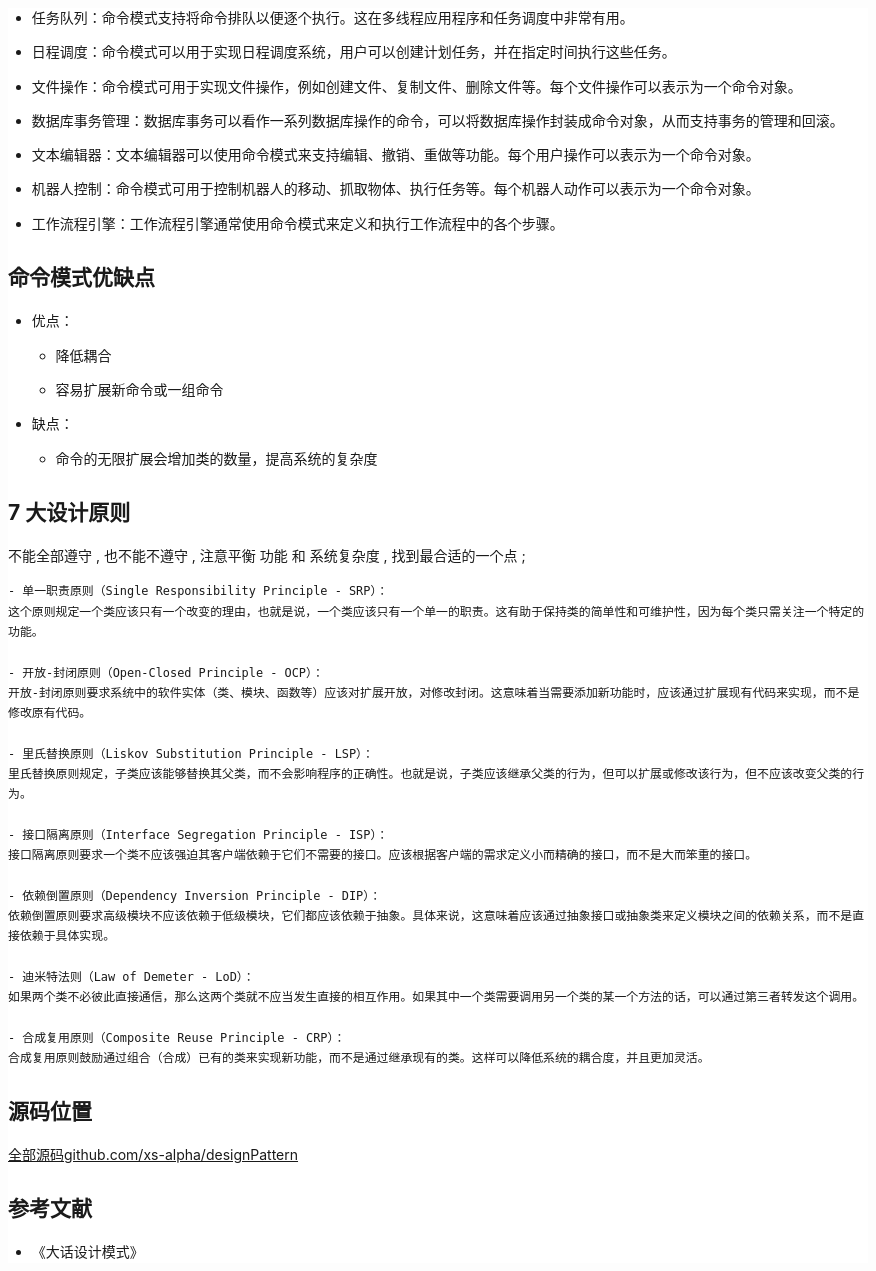 - 任务队列：命令模式支持将命令排队以便逐个执行。这在多线程应用程序和任务调度中非常有用。
 
- 日程调度：命令模式可以用于实现日程调度系统，用户可以创建计划任务，并在指定时间执行这些任务。
 
- 文件操作：命令模式可用于实现文件操作，例如创建文件、复制文件、删除文件等。每个文件操作可以表示为一个命令对象。
 
- 数据库事务管理：数据库事务可以看作一系列数据库操作的命令，可以将数据库操作封装成命令对象，从而支持事务的管理和回滚。
 
- 文本编辑器：文本编辑器可以使用命令模式来支持编辑、撤销、重做等功能。每个用户操作可以表示为一个命令对象。
 
- 机器人控制：命令模式可用于控制机器人的移动、抓取物体、执行任务等。每个机器人动作可以表示为一个命令对象。
 
- 工作流程引擎：工作流程引擎通常使用命令模式来定义和执行工作流程中的各个步骤。


## 命令模式优缺点

- 优点：
    - 降低耦合
    
    - 容易扩展新命令或一组命令

- 缺点：
    - 命令的无限扩展会增加类的数量，提高系统的复杂度


## 7 大设计原则
 不能全部遵守 , 也不能不遵守 , 注意平衡 功能 和 系统复杂度 , 找到最合适的一个点 ;
 
    - 单一职责原则（Single Responsibility Principle - SRP）：
    这个原则规定一个类应该只有一个改变的理由，也就是说，一个类应该只有一个单一的职责。这有助于保持类的简单性和可维护性，因为每个类只需关注一个特定的功能。

    - 开放-封闭原则（Open-Closed Principle - OCP）：
    开放-封闭原则要求系统中的软件实体（类、模块、函数等）应该对扩展开放，对修改封闭。这意味着当需要添加新功能时，应该通过扩展现有代码来实现，而不是修改原有代码。

    - 里氏替换原则（Liskov Substitution Principle - LSP）：
    里氏替换原则规定，子类应该能够替换其父类，而不会影响程序的正确性。也就是说，子类应该继承父类的行为，但可以扩展或修改该行为，但不应该改变父类的行为。

    - 接口隔离原则（Interface Segregation Principle - ISP）：
    接口隔离原则要求一个类不应该强迫其客户端依赖于它们不需要的接口。应该根据客户端的需求定义小而精确的接口，而不是大而笨重的接口。

    - 依赖倒置原则（Dependency Inversion Principle - DIP）：
    依赖倒置原则要求高级模块不应该依赖于低级模块，它们都应该依赖于抽象。具体来说，这意味着应该通过抽象接口或抽象类来定义模块之间的依赖关系，而不是直接依赖于具体实现。

    - 迪米特法则（Law of Demeter - LoD）：
    如果两个类不必彼此直接通信，那么这两个类就不应当发生直接的相互作用。如果其中一个类需要调用另一个类的某一个方法的话，可以通过第三者转发这个调用。
    
    - 合成复用原则（Composite Reuse Principle - CRP）：
    合成复用原则鼓励通过组合（合成）已有的类来实现新功能，而不是通过继承现有的类。这样可以降低系统的耦合度，并且更加灵活。
    
    
## 源码位置
[全部源码github.com/xs-alpha/designPattern](https://github.com/xs-alpha/designPattern)

## 参考文献

- 《大话设计模式》
